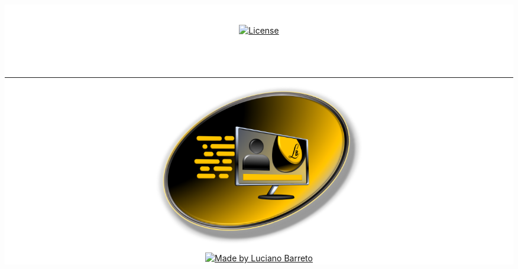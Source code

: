 <br>

<p align="center">  
  <a href="https://github.com/Lucianobarretto/lbVendas/blob/master/LICENSE.md">
    <img alt="License" src="https://img.shields.io/badge/LICENSE-MIT-orange">
  </a>
</p>

<br>
<br>

---

<p align="center">
  <img align="center" src="./readmeContent/log.svg" alt="Logo Luciano Barreto" width="350"/>
</p>

<p align="center">  
  <a href="https://www.linkedin.com/in/lucianobalmeida/">
    <img alt="Made by Luciano Barreto" src="https://img.shields.io/badge/Made%20by-Luciano%20Barreto-blue">
  </a>  
</p>

